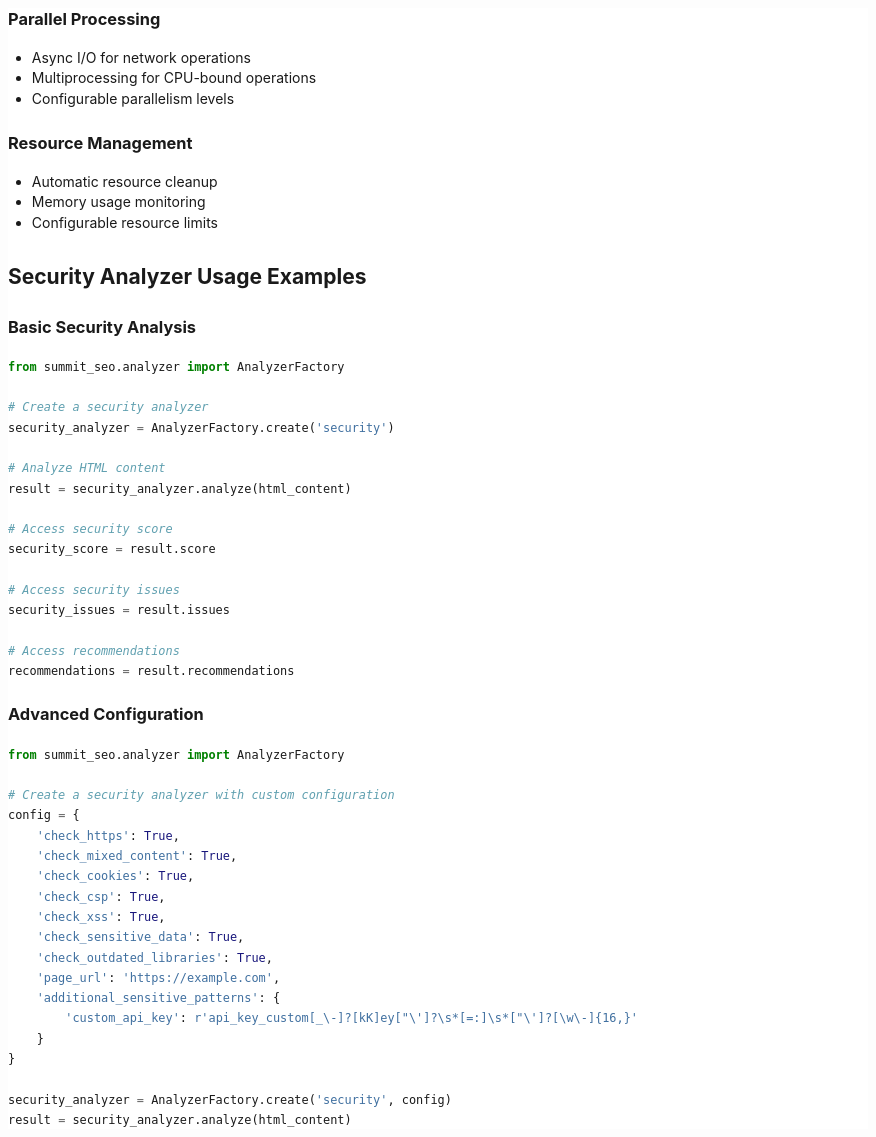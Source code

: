 ### Parallel Processing
- Async I/O for network operations
- Multiprocessing for CPU-bound operations
- Configurable parallelism levels

### Resource Management
- Automatic resource cleanup
- Memory usage monitoring
- Configurable resource limits

## Security Analyzer Usage Examples

### Basic Security Analysis
```python
from summit_seo.analyzer import AnalyzerFactory

# Create a security analyzer
security_analyzer = AnalyzerFactory.create('security')

# Analyze HTML content
result = security_analyzer.analyze(html_content)

# Access security score
security_score = result.score

# Access security issues
security_issues = result.issues

# Access recommendations
recommendations = result.recommendations
```

### Advanced Configuration
```python
from summit_seo.analyzer import AnalyzerFactory

# Create a security analyzer with custom configuration
config = {
    'check_https': True,
    'check_mixed_content': True,
    'check_cookies': True,
    'check_csp': True,
    'check_xss': True,
    'check_sensitive_data': True,
    'check_outdated_libraries': True,
    'page_url': 'https://example.com',
    'additional_sensitive_patterns': {
        'custom_api_key': r'api_key_custom[_\-]?[kK]ey["\']?\s*[=:]\s*["\']?[\w\-]{16,}'
    }
}

security_analyzer = AnalyzerFactory.create('security', config)
result = security_analyzer.analyze(html_content)
```
